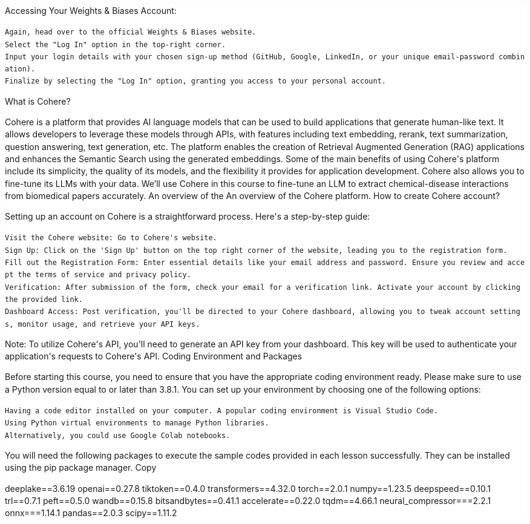 Accessing Your Weights & Biases Account:

    Again, head over to the official Weights & Biases website.
    Select the "Log In" option in the top-right corner.
    Input your login details with your chosen sign-up method (GitHub, Google, LinkedIn, or your unique email-password combination).
    Finalize by selecting the "Log In" option, granting you access to your personal account.

What is Cohere?

Cohere is a platform that provides AI language models that can be used to build applications that generate human-like text. It allows developers to leverage these models through APIs, with features including text embedding, rerank, text summarization, question answering, text generation, etc. The platform enables the creation of Retrieval Augmented Generation (RAG) applications and enhances the Semantic Search using the generated embeddings. Some of the main benefits of using Cohere's platform include its simplicity, the quality of its models, and the flexibility it provides for application development. Cohere also allows you to fine-tune its LLMs with your data. We’ll use Cohere in this course to fine-tune an LLM to extract chemical-disease interactions from biomedical papers accurately.
An overview of the
An overview of the Cohere platform.
How to create Cohere account?

Setting up an account on Cohere is a straightforward process. Here's a step-by-step guide:

    Visit the Cohere website: Go to Cohere's website.
    Sign Up: Click on the 'Sign Up' button on the top right corner of the website, leading you to the registration form.
    Fill out the Registration Form: Enter essential details like your email address and password. Ensure you review and accept the terms of service and privacy policy.
    Verification: After submission of the form, check your email for a verification link. Activate your account by clicking the provided link.
    Dashboard Access: Post verification, you'll be directed to your Cohere dashboard, allowing you to tweak account settings, monitor usage, and retrieve your API keys.

Note: To utilize Cohere's API, you'll need to generate an API key from your dashboard. This key will be used to authenticate your application's requests to Cohere's API.
Coding Environment and Packages

Before starting this course, you need to ensure that you have the appropriate coding environment ready. Please make sure to use a Python version equal to or later than 3.8.1. You can set up your environment by choosing one of the following options:

    Having a code editor installed on your computer. A popular coding environment is Visual Studio Code.
    Using Python virtual environments to manage Python libraries.
    Alternatively, you could use Google Colab notebooks.

You will need the following packages to execute the sample codes provided in each lesson successfully. They can be installed using the pip package manager.
Copy

deeplake==3.6.19
openai==0.27.8
tiktoken==0.4.0
transformers==4.32.0
torch==2.0.1
numpy==1.23.5
deepspeed==0.10.1
trl==0.7.1
peft==0.5.0
wandb==0.15.8
bitsandbytes==0.41.1
accelerate==0.22.0
tqdm==4.66.1
neural_compressor===2.2.1
onnx===1.14.1
pandas==2.0.3
scipy==1.11.2